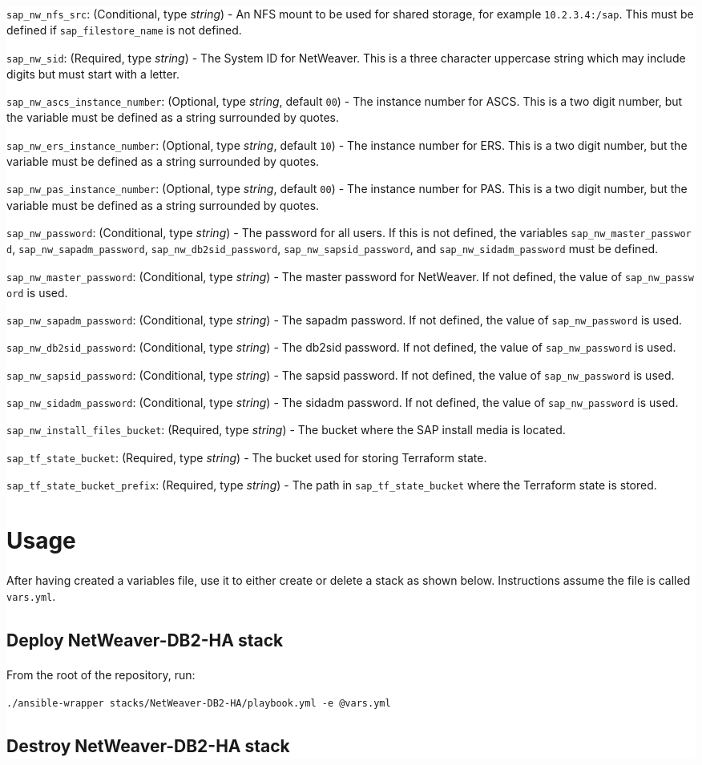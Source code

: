 `sap_nw_nfs_src`: (Conditional, type _string_) - An NFS mount to be used for shared storage, for example `10.2.3.4:/sap`. This must be defined if `sap_filestore_name` is not defined.

`sap_nw_sid`: (Required, type _string_) - The System ID for NetWeaver. This is a three character uppercase string which may include digits but must start with a letter.

`sap_nw_ascs_instance_number`: (Optional, type _string_, default `00`) - The instance number for ASCS. This is a two digit number, but the variable must be defined as a string surrounded by quotes.

`sap_nw_ers_instance_number`: (Optional, type _string_, default `10`) - The instance number for ERS. This is a two digit number, but the variable must be defined as a string surrounded by quotes.

`sap_nw_pas_instance_number`: (Optional, type _string_, default `00`) - The instance number for PAS. This is a two digit number, but the variable must be defined as a string surrounded by quotes.

`sap_nw_password`: (Conditional, type _string_) - The password for all users. If this is not defined, the variables `sap_nw_master_password`, `sap_nw_sapadm_password`, `sap_nw_db2sid_password`, `sap_nw_sapsid_password`, and `sap_nw_sidadm_password` must be defined.

`sap_nw_master_password`: (Conditional, type _string_) - The master password for NetWeaver. If not defined, the value of `sap_nw_password` is used.

`sap_nw_sapadm_password`: (Conditional, type _string_) - The sapadm password. If not defined, the value of `sap_nw_password` is used.

`sap_nw_db2sid_password`: (Conditional, type _string_) - The db2sid password. If not defined, the value of `sap_nw_password` is used.

`sap_nw_sapsid_password`: (Conditional, type _string_) - The sapsid password. If not defined, the value of `sap_nw_password` is used.

`sap_nw_sidadm_password`: (Conditional, type _string_) - The sidadm password. If not defined, the value of `sap_nw_password` is used.

`sap_nw_install_files_bucket`: (Required, type _string_) - The bucket where the SAP install media is located.

`sap_tf_state_bucket`: (Required, type _string_) - The bucket used for storing Terraform state.

`sap_tf_state_bucket_prefix`: (Required, type _string_) - The path in `sap_tf_state_bucket` where the Terraform state is stored.

# Usage

After having created a variables file, use it to either create or delete a stack as shown below. Instructions assume the file is called `vars.yml`.

## Deploy NetWeaver-DB2-HA stack

From the root of the repository, run:

```
./ansible-wrapper stacks/NetWeaver-DB2-HA/playbook.yml -e @vars.yml
```

## Destroy NetWeaver-DB2-HA stack
